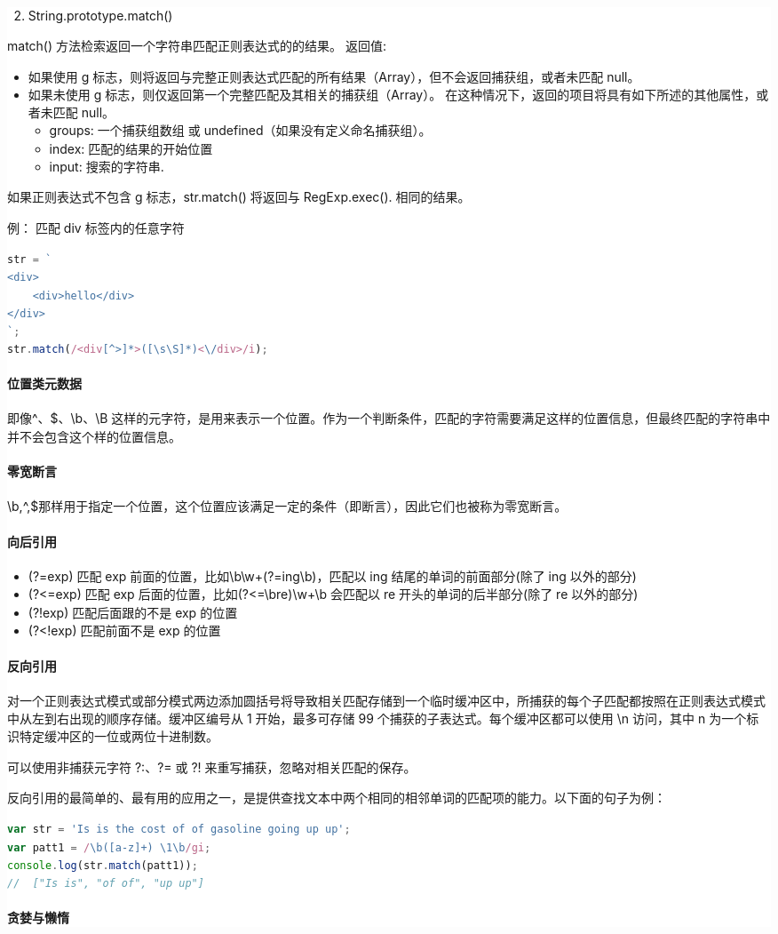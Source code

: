2. String.prototype.match()

match() 方法检索返回一个字符串匹配正则表达式的的结果。
返回值:

- 如果使用 g 标志，则将返回与完整正则表达式匹配的所有结果（Array），但不会返回捕获组，或者未匹配 null。
- 如果未使用 g 标志，则仅返回第一个完整匹配及其相关的捕获组（Array）。 在这种情况下，返回的项目将具有如下所述的其他属性，或者未匹配 null。
  - groups: 一个捕获组数组 或 undefined（如果没有定义命名捕获组）。
  - index: 匹配的结果的开始位置
  - input: 搜索的字符串.

如果正则表达式不包含 g 标志，str.match() 将返回与 RegExp.exec(). 相同的结果。

例：
匹配 div 标签内的任意字符

```js
str = `
<div>
    <div>hello</div>
</div>
`;
str.match(/<div[^>]*>([\s\S]*)<\/div>/i);
```

#### 位置类元数据

即像^、\$、\b、\B 这样的元字符，是用来表示一个位置。作为一个判断条件，匹配的字符需要满足这样的位置信息，但最终匹配的字符串中并不会包含这个样的位置信息。

#### 零宽断言

\b,^,\$那样用于指定一个位置，这个位置应该满足一定的条件（即断言），因此它们也被称为零宽断言。

#### 向后引用

- (?=exp) 匹配 exp 前面的位置，比如\b\w+(?=ing\b)，匹配以 ing 结尾的单词的前面部分(除了 ing 以外的部分)
- (?<=exp) 匹配 exp 后面的位置，比如(?<=\bre)\w+\b 会匹配以 re 开头的单词的后半部分(除了 re 以外的部分)
- (?!exp) 匹配后面跟的不是 exp 的位置
- (?<!exp) 匹配前面不是 exp 的位置

#### 反向引用

对一个正则表达式模式或部分模式两边添加圆括号将导致相关匹配存储到一个临时缓冲区中，所捕获的每个子匹配都按照在正则表达式模式中从左到右出现的顺序存储。缓冲区编号从 1 开始，最多可存储 99 个捕获的子表达式。每个缓冲区都可以使用 \n 访问，其中 n 为一个标识特定缓冲区的一位或两位十进制数。

可以使用非捕获元字符 ?:、?= 或 ?! 来重写捕获，忽略对相关匹配的保存。

反向引用的最简单的、最有用的应用之一，是提供查找文本中两个相同的相邻单词的匹配项的能力。以下面的句子为例：

```js
var str = 'Is is the cost of of gasoline going up up';
var patt1 = /\b([a-z]+) \1\b/gi;
console.log(str.match(patt1));
//  ["Is is", "of of", "up up"]
```

#### 贪婪与懒惰
